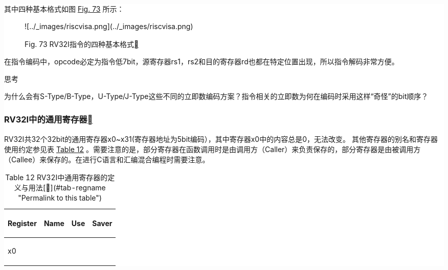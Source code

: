其中四种基本格式如图 [<span class="std std-numref">Fig. 73</span>](#fig-riscvisa) 所示：

<figure class="align-default" id="fig-riscvisa">
![../_images/riscvisa.png](../_images/riscvisa.png)
<figcaption>

<span class="caption-number">Fig. 73 </span><span class="caption-text">RV32I指令的四种基本格式</span>[](#fig-riscvisa "Permalink to this image")

</figcaption>
</figure>

在指令编码中，opcode必定为指令低7bit，源寄存器rs1，rs2和目的寄存器rd也都在特定位置出现，所以指令解码非常方便。

<div class="admonition myquestion">

思考

为什么会有S-Type/B-Type，U-Type/J-Type这些不同的立即数编码方案？指令相关的立即数为何在编码时采用这样“奇怪”的bit顺序？

</div>
</section>
<section id="id2">

### RV32I中的通用寄存器[](#id2 "Permalink to this heading")

RV32I共32个32bit的通用寄存器x0~x31(寄存器地址为5bit编码），其中寄存器x0中的内容总是0，无法改变。
其他寄存器的别名和寄存器使用约定参见表 [<span class="std std-numref">Table 12</span>](#tab-regname) 。需要注意的是，部分寄存器在函数调用时是由调用方（Caller）来负责保存的，部分寄存器是由被调用方（Callee）来保存的。在进行C语言和汇编混合编程时需要注意。

<table class="docutils align-default" id="tab-regname">
<caption><span class="caption-number">Table 12 </span><span class="caption-text">RV32I中通用寄存器的定义与用法</span>[](#tab-regname "Permalink to this table")</caption>
<thead>
<tr class="row-odd"><th class="head">

Register
</th>
<th class="head">

Name
</th>
<th class="head">

Use
</th>
<th class="head">

Saver
</th>
</tr>
</thead>
<tbody>
<tr class="row-even"><td>

x0
</td>
<td>
